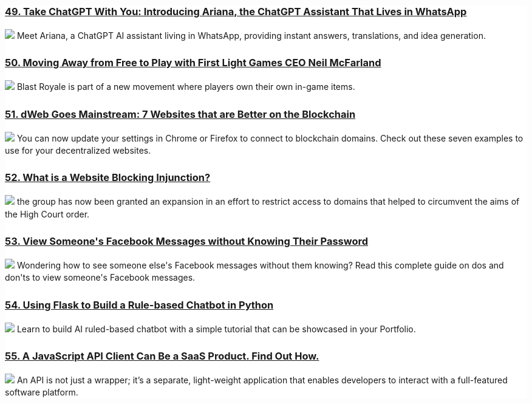 ### [49. Take ChatGPT With You: Introducing Ariana, the ChatGPT Assistant That Lives in WhatsApp](https://hackernoon.com/take-chatgpt-with-you-introducing-ariana-the-chatgpt-assistant-that-lives-in-whatsapp)
![](https://cdn.hackernoon.com/images/WatDRZUlP2aLoeQkNYNAVS8Hzdb2-7393pk9.jpeg)
Meet Ariana, a ChatGPT AI assistant living in WhatsApp, providing instant answers, translations, and idea generation. 

### [50. Moving Away from Free to Play with First Light Games CEO Neil McFarland](https://hackernoon.com/moving-away-from-free-to-play-with-first-light-games-ceo-neil-mcfarland)
![](https://cdn.hackernoon.com/images/7rEmNIeHNFOBfZZtUMQerOZIGGH3-xh93ts2.jpeg)
Blast Royale is part of a new movement where players own their own in-game items. 

### [51. dWeb Goes Mainstream: 7 Websites that are Better on the Blockchain](https://hackernoon.com/dweb-goes-mainstream-7-websites-that-are-better-on-the-blockchain-6al33pi)
![](https://cdn.hackernoon.com/images/fO9kYGB6S1VQQLTLhhfeOmnrcZd2-3y826mm.jpeg)
You can now update your settings in Chrome or Firefox to connect to blockchain domains. Check out these seven examples to use for your decentralized websites.

### [52. What is a Website Blocking Injunction?](https://hackernoon.com/what-is-a-website-blocking-injunction)
![](https://cdn.hackernoon.com/images/M6G22rxQzLTqx37eMqcSVG1Ybvj2-iy93unb.jpeg)
the group has now been granted an expansion in an effort to restrict access to domains that helped to circumvent the aims of the High Court order.

### [53. View Someone's Facebook Messages without Knowing Their Password](https://hackernoon.com/view-someones-facebook-messages-without-knowing-their-password)
![](https://cdn.hackernoon.com/images/VrX7wy2KUxcI2SdwtToxuOctYMR2-z6037jl.jpeg)
Wondering how to see someone else's Facebook messages without them knowing? Read this complete guide on dos and don'ts to view someone's Facebook messages.
 


### [54. Using Flask to Build a Rule-based Chatbot in Python](https://hackernoon.com/using-flask-to-build-a-rule-based-chatbot-in-python)
![](https://cdn.hackernoon.com/images/ajCCHWtVnzQHKvnbvG6WNtxNQrS2-aj627ta.jpeg)
Learn to  build AI ruled-based chatbot with a simple tutorial that can be showcased in your Portfolio.

### [55. A JavaScript API Client Can Be a SaaS Product. Find Out How.](https://hackernoon.com/a-javascript-api-client-can-be-a-saas-product-find-out-how)
![](https://cdn.hackernoon.com/images/M6G22rxQzLTqx37eMqcSVG1Ybvj2-qwa3sf0.jpeg)
An API is not just a wrapper; it’s a separate, light-weight application that enables developers to interact with a full-featured software platform.
